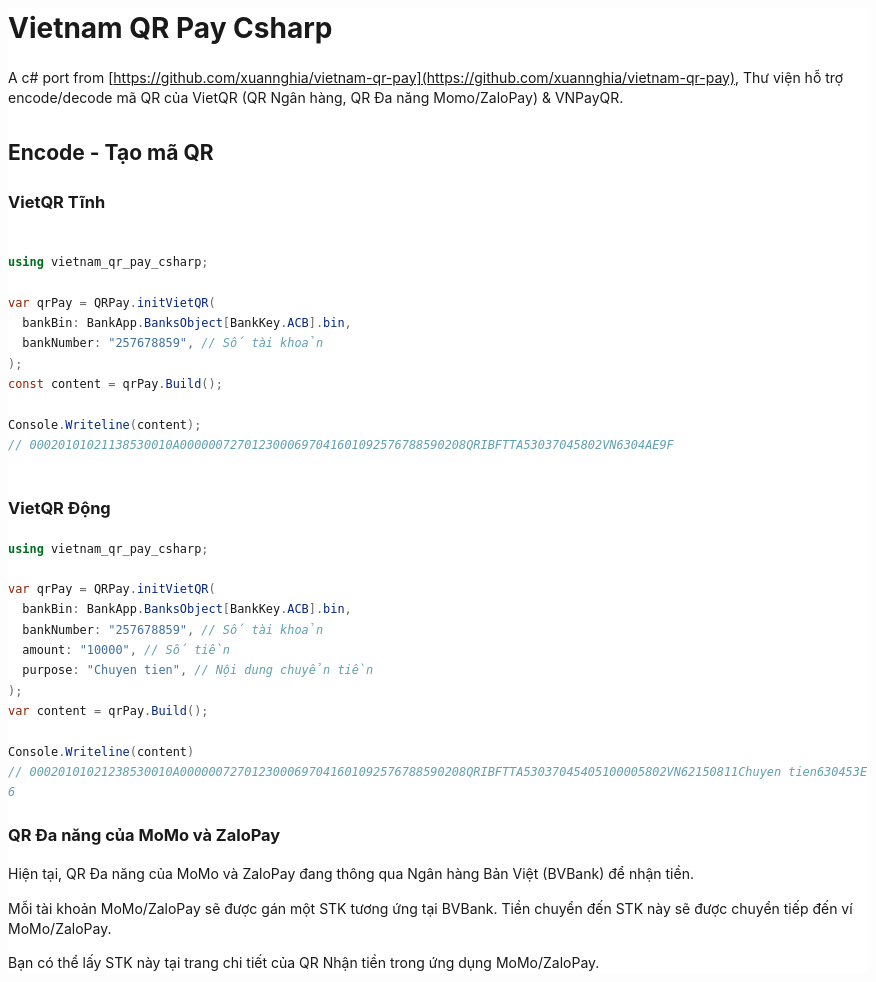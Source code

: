 # Vietnam QR Pay Csharp

A c# port from [https://github.com/xuannghia/vietnam-qr-pay](https://github.com/xuannghia/vietnam-qr-pay), Thư viện hỗ trợ encode/decode mã QR của VietQR (QR Ngân hàng, QR Đa năng Momo/ZaloPay) & VNPayQR.


## Encode - Tạo mã QR

### VietQR Tĩnh
```csharp

using vietnam_qr_pay_csharp;

var qrPay = QRPay.initVietQR(
  bankBin: BankApp.BanksObject[BankKey.ACB].bin,
  bankNumber: "257678859", // Số tài khoản
);
const content = qrPay.Build();

Console.Writeline(content);
// 00020101021138530010A0000007270123000697041601092576788590208QRIBFTTA53037045802VN6304AE9F
 
```

### VietQR Động

```csharp
using vietnam_qr_pay_csharp;

var qrPay = QRPay.initVietQR(
  bankBin: BankApp.BanksObject[BankKey.ACB].bin,
  bankNumber: "257678859", // Số tài khoản
  amount: "10000", // Số tiền
  purpose: "Chuyen tien", // Nội dung chuyển tiền
);
var content = qrPay.Build();

Console.Writeline(content)
// 00020101021238530010A0000007270123000697041601092576788590208QRIBFTTA53037045405100005802VN62150811Chuyen tien630453E6

```

### QR Đa năng của MoMo và ZaloPay

Hiện tại, QR Đa năng của MoMo và ZaloPay đang thông qua Ngân hàng Bản Việt (BVBank) để nhận tiền.

Mỗi tài khoản MoMo/ZaloPay sẽ được gán một STK tương ứng tại BVBank. Tiền chuyển đến STK này sẽ được chuyển tiếp đến ví MoMo/ZaloPay.

Bạn có thể lấy STK này tại trang chi tiết của QR Nhận tiền trong ứng dụng MoMo/ZaloPay.
